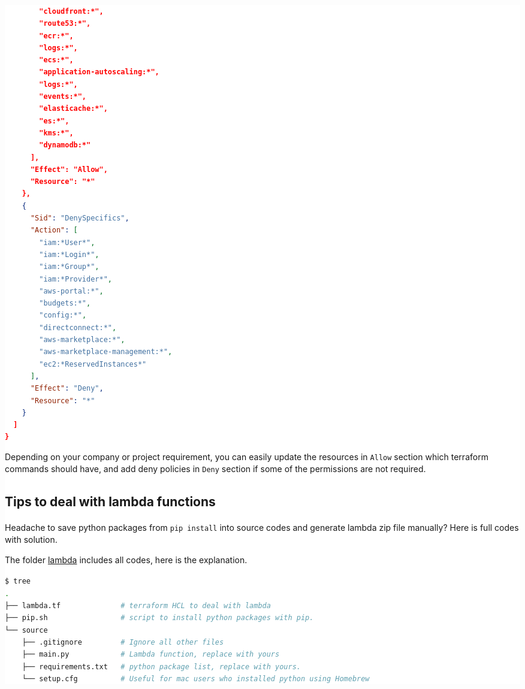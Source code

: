 ```json
        "cloudfront:*",
        "route53:*",
        "ecr:*",
        "logs:*",
        "ecs:*",
        "application-autoscaling:*",
        "logs:*",
        "events:*",
        "elasticache:*",
        "es:*",
        "kms:*",
        "dynamodb:*"
      ],
      "Effect": "Allow",
      "Resource": "*"
    },
    {
      "Sid": "DenySpecifics",
      "Action": [
        "iam:*User*",
        "iam:*Login*",
        "iam:*Group*",
        "iam:*Provider*",
        "aws-portal:*",
        "budgets:*",
        "config:*",
        "directconnect:*",
        "aws-marketplace:*",
        "aws-marketplace-management:*",
        "ec2:*ReservedInstances*"
      ],
      "Effect": "Deny",
      "Resource": "*"
    }
  ]
}
```

Depending on your company or project requirement, you can easily update the resources in `Allow` section which terraform commands should have, and add deny policies in `Deny` section if some of the permissions are not required.

## Tips to deal with lambda functions

Headache to save python packages from `pip install` into source codes and generate lambda zip file manually? Here is full codes with solution.

The folder [lambda](./lambda) includes all codes, here is the explanation.

```bash
$ tree
.
├── lambda.tf              # terraform HCL to deal with lambda
├── pip.sh                 # script to install python packages with pip.
└── source
    ├── .gitignore         # Ignore all other files
    ├── main.py            # Lambda function, replace with yours
    ├── requirements.txt   # python package list, replace with yours.
    └── setup.cfg          # Useful for mac users who installed python using Homebrew
```
